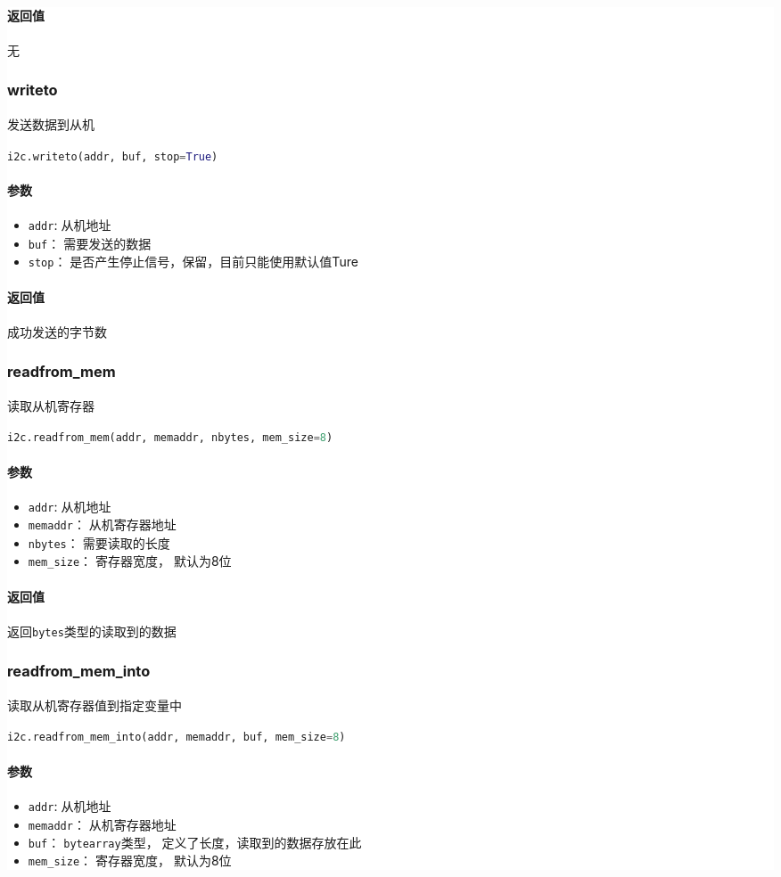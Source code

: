 #### 返回值

无

### writeto

发送数据到从机

```python
i2c.writeto(addr, buf, stop=True)
```

#### 参数


* `addr`: 从机地址
* `buf`： 需要发送的数据
* `stop`： 是否产生停止信号，保留，目前只能使用默认值Ture

#### 返回值

成功发送的字节数

### readfrom_mem

读取从机寄存器

```python
i2c.readfrom_mem(addr, memaddr, nbytes, mem_size=8)
```

#### 参数

* `addr`: 从机地址
* `memaddr`： 从机寄存器地址
* `nbytes`： 需要读取的长度
* `mem_size`： 寄存器宽度， 默认为8位

#### 返回值

返回`bytes`类型的读取到的数据


### readfrom_mem_into

读取从机寄存器值到指定变量中

```python
i2c.readfrom_mem_into(addr, memaddr, buf, mem_size=8)
```

#### 参数

* `addr`: 从机地址
* `memaddr`： 从机寄存器地址
* `buf`：  `bytearray`类型， 定义了长度，读取到的数据存放在此
* `mem_size`： 寄存器宽度， 默认为8位
